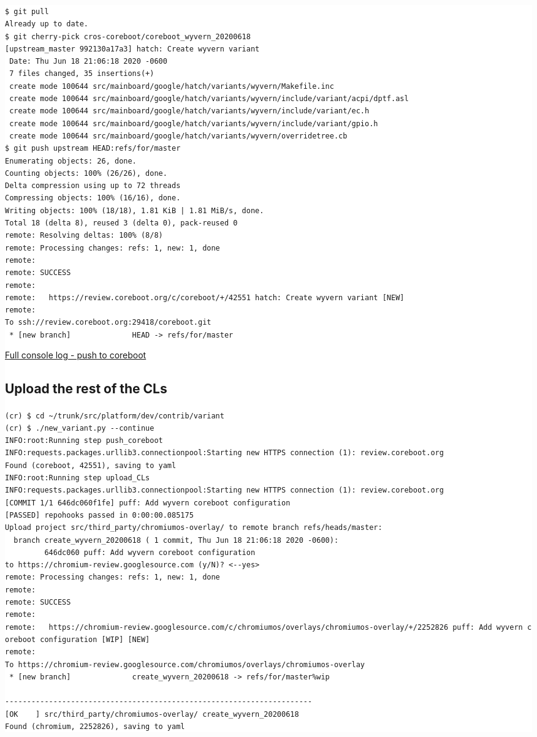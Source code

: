 ```
$ git pull
Already up to date.
$ git cherry-pick cros-coreboot/coreboot_wyvern_20200618
[upstream_master 992130a17a3] hatch: Create wyvern variant
 Date: Thu Jun 18 21:06:18 2020 -0600
 7 files changed, 35 insertions(+)
 create mode 100644 src/mainboard/google/hatch/variants/wyvern/Makefile.inc
 create mode 100644 src/mainboard/google/hatch/variants/wyvern/include/variant/acpi/dptf.asl
 create mode 100644 src/mainboard/google/hatch/variants/wyvern/include/variant/ec.h
 create mode 100644 src/mainboard/google/hatch/variants/wyvern/include/variant/gpio.h
 create mode 100644 src/mainboard/google/hatch/variants/wyvern/overridetree.cb
$ git push upstream HEAD:refs/for/master
Enumerating objects: 26, done.
Counting objects: 100% (26/26), done.
Delta compression using up to 72 threads
Compressing objects: 100% (16/16), done.
Writing objects: 100% (18/18), 1.81 KiB | 1.81 MiB/s, done.
Total 18 (delta 8), reused 3 (delta 0), pack-reused 0
remote: Resolving deltas: 100% (8/8)
remote: Processing changes: refs: 1, new: 1, done
remote:
remote: SUCCESS
remote:
remote:   https://review.coreboot.org/c/coreboot/+/42551 hatch: Create wyvern variant [NEW]
remote:
To ssh://review.coreboot.org:29418/coreboot.git
 * [new branch]              HEAD -> refs/for/master
```

[Full console log - push to coreboot](./wyvern4.txt)

## Upload the rest of the CLs

```
(cr) $ cd ~/trunk/src/platform/dev/contrib/variant
(cr) $ ./new_variant.py --continue
INFO:root:Running step push_coreboot
INFO:requests.packages.urllib3.connectionpool:Starting new HTTPS connection (1): review.coreboot.org
Found (coreboot, 42551), saving to yaml
INFO:root:Running step upload_CLs
INFO:requests.packages.urllib3.connectionpool:Starting new HTTPS connection (1): review.coreboot.org
[COMMIT 1/1 646dc060f1fe] puff: Add wyvern coreboot configuration
[PASSED] repohooks passed in 0:00:00.085175
Upload project src/third_party/chromiumos-overlay/ to remote branch refs/heads/master:
  branch create_wyvern_20200618 ( 1 commit, Thu Jun 18 21:06:18 2020 -0600):
         646dc060 puff: Add wyvern coreboot configuration
to https://chromium-review.googlesource.com (y/N)? <--yes>
remote: Processing changes: refs: 1, new: 1, done
remote:
remote: SUCCESS
remote:
remote:   https://chromium-review.googlesource.com/c/chromiumos/overlays/chromiumos-overlay/+/2252826 puff: Add wyvern coreboot configuration [WIP] [NEW]
remote:
To https://chromium-review.googlesource.com/chromiumos/overlays/chromiumos-overlay
 * [new branch]              create_wyvern_20200618 -> refs/for/master%wip

----------------------------------------------------------------------
[OK    ] src/third_party/chromiumos-overlay/ create_wyvern_20200618
Found (chromium, 2252826), saving to yaml
```